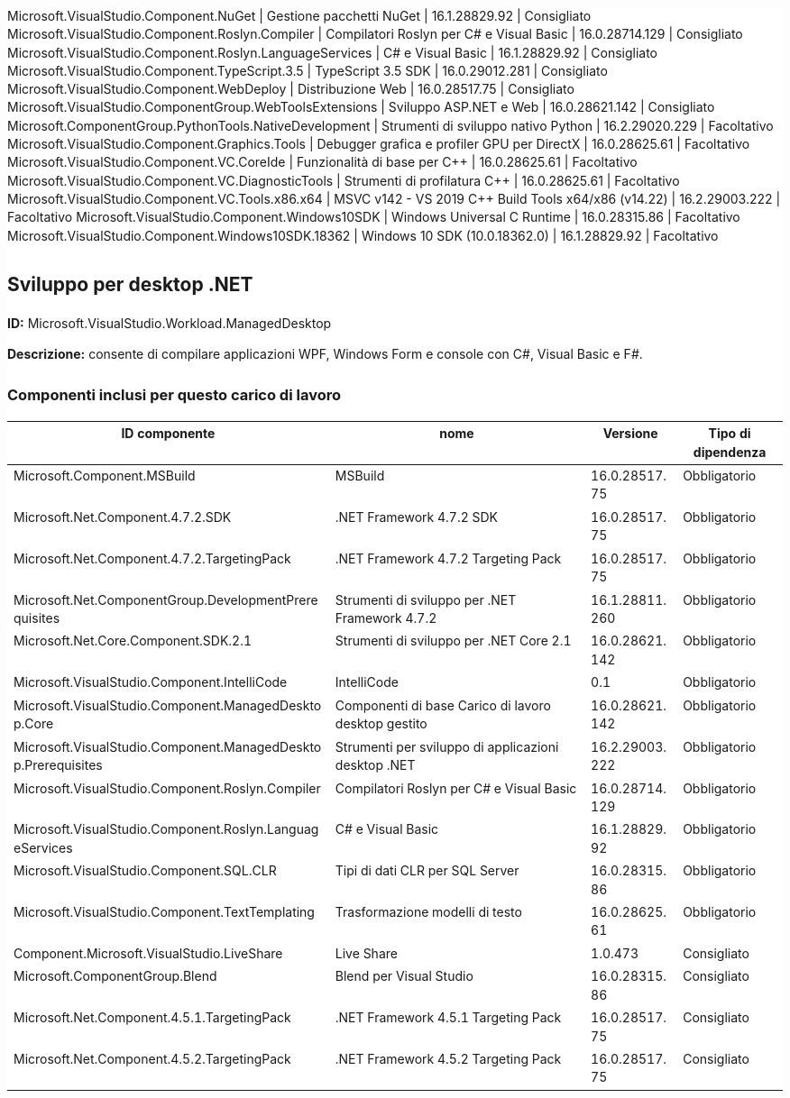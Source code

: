 Microsoft.VisualStudio.Component.NuGet | Gestione pacchetti NuGet | 16.1.28829.92 | Consigliato
Microsoft.VisualStudio.Component.Roslyn.Compiler | Compilatori Roslyn per C# e Visual Basic | 16.0.28714.129 | Consigliato
Microsoft.VisualStudio.Component.Roslyn.LanguageServices | C# e Visual Basic | 16.1.28829.92 | Consigliato
Microsoft.VisualStudio.Component.TypeScript.3.5 | TypeScript 3.5 SDK | 16.0.29012.281 | Consigliato
Microsoft.VisualStudio.Component.WebDeploy | Distribuzione Web | 16.0.28517.75 | Consigliato
Microsoft.VisualStudio.ComponentGroup.WebToolsExtensions | Sviluppo ASP.NET e Web | 16.0.28621.142 | Consigliato
Microsoft.ComponentGroup.PythonTools.NativeDevelopment | Strumenti di sviluppo nativo Python | 16.2.29020.229 | Facoltativo
Microsoft.VisualStudio.Component.Graphics.Tools | Debugger grafica e profiler GPU per DirectX | 16.0.28625.61 | Facoltativo
Microsoft.VisualStudio.Component.VC.CoreIde | Funzionalità di base per C++ | 16.0.28625.61 | Facoltativo
Microsoft.VisualStudio.Component.VC.DiagnosticTools | Strumenti di profilatura C++ | 16.0.28625.61 | Facoltativo
Microsoft.VisualStudio.Component.VC.Tools.x86.x64 | MSVC v142 - VS 2019 C++ Build Tools x64/x86 (v14.22) | 16.2.29003.222 | Facoltativo
Microsoft.VisualStudio.Component.Windows10SDK | Windows Universal C Runtime | 16.0.28315.86 | Facoltativo
Microsoft.VisualStudio.Component.Windows10SDK.18362 | Windows 10 SDK (10.0.18362.0) | 16.1.28829.92 | Facoltativo

## <a name="net-desktop-development"></a>Sviluppo per desktop .NET

**ID:** Microsoft.VisualStudio.Workload.ManagedDesktop

**Descrizione:** consente di compilare applicazioni WPF, Windows Form e console con C#, Visual Basic e F#.

### <a name="components-included-by-this-workload"></a>Componenti inclusi per questo carico di lavoro

ID componente | nome | Versione | Tipo di dipendenza
--- | --- | --- | ---
Microsoft.Component.MSBuild | MSBuild | 16.0.28517.75 | Obbligatorio
Microsoft.Net.Component.4.7.2.SDK | .NET Framework 4.7.2 SDK | 16.0.28517.75 | Obbligatorio
Microsoft.Net.Component.4.7.2.TargetingPack | .NET Framework 4.7.2 Targeting Pack | 16.0.28517.75 | Obbligatorio
Microsoft.Net.ComponentGroup.DevelopmentPrerequisites | Strumenti di sviluppo per .NET Framework 4.7.2 | 16.1.28811.260 | Obbligatorio
Microsoft.Net.Core.Component.SDK.2.1 | Strumenti di sviluppo per .NET Core 2.1 | 16.0.28621.142 | Obbligatorio
Microsoft.VisualStudio.Component.IntelliCode | IntelliCode | 0.1 | Obbligatorio
Microsoft.VisualStudio.Component.ManagedDesktop.Core | Componenti di base Carico di lavoro desktop gestito | 16.0.28621.142 | Obbligatorio
Microsoft.VisualStudio.Component.ManagedDesktop.Prerequisites | Strumenti per sviluppo di applicazioni desktop .NET | 16.2.29003.222 | Obbligatorio
Microsoft.VisualStudio.Component.Roslyn.Compiler | Compilatori Roslyn per C# e Visual Basic | 16.0.28714.129 | Obbligatorio
Microsoft.VisualStudio.Component.Roslyn.LanguageServices | C# e Visual Basic | 16.1.28829.92 | Obbligatorio
Microsoft.VisualStudio.Component.SQL.CLR | Tipi di dati CLR per SQL Server | 16.0.28315.86 | Obbligatorio
Microsoft.VisualStudio.Component.TextTemplating | Trasformazione modelli di testo | 16.0.28625.61 | Obbligatorio
Component.Microsoft.VisualStudio.LiveShare | Live Share | 1.0.473 | Consigliato
Microsoft.ComponentGroup.Blend | Blend per Visual Studio | 16.0.28315.86 | Consigliato
Microsoft.Net.Component.4.5.1.TargetingPack | .NET Framework 4.5.1 Targeting Pack | 16.0.28517.75 | Consigliato
Microsoft.Net.Component.4.5.2.TargetingPack | .NET Framework 4.5.2 Targeting Pack | 16.0.28517.75 | Consigliato